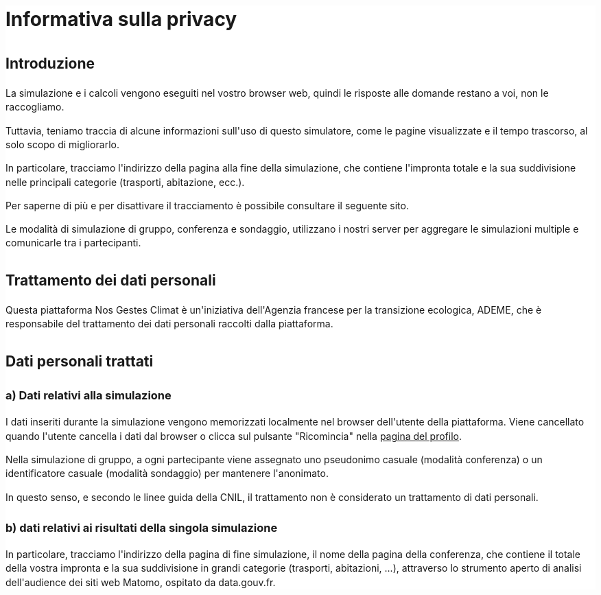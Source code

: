 # Informativa sulla privacy

## Introduzione

La simulazione e i calcoli vengono eseguiti nel vostro browser web,
quindi le risposte alle domande restano a voi, non le raccogliamo.

Tuttavia, teniamo traccia di alcune informazioni sull'uso di questo
simulatore, come le pagine visualizzate e il tempo trascorso, al solo
scopo di migliorarlo.

In particolare, tracciamo l'indirizzo della pagina alla fine della
simulazione, che contiene l'impronta totale e la sua suddivisione nelle
principali categorie (trasporti, abitazione, ecc.).

Per saperne di più e per disattivare il tracciamento è possibile
consultare il seguente sito.

Le modalità di simulazione di gruppo, conferenza e sondaggio, utilizzano
i nostri server per aggregare le simulazioni multiple e comunicarle tra
i partecipanti.

## Trattamento dei dati personali

Questa piattaforma Nos Gestes Climat è un'iniziativa dell'Agenzia
francese per la transizione ecologica, ADEME, che è responsabile del
trattamento dei dati personali raccolti dalla piattaforma.

## Dati personali trattati

### a) Dati relativi alla simulazione

I dati inseriti durante la simulazione vengono memorizzati localmente
nel browser dell'utente della piattaforma. Viene cancellato quando
l'utente cancella i dati dal browser o clicca sul pulsante "Ricomincia"
nella [pagina del profilo](/profil).

Nella simulazione di gruppo, a ogni partecipante viene assegnato uno
pseudonimo casuale (modalità conferenza) o un identificatore casuale
(modalità sondaggio) per mantenere l'anonimato.

In questo senso, e secondo le linee guida della CNIL, il trattamento non
è considerato un trattamento di dati personali.

### b) dati relativi ai risultati della singola simulazione

In particolare, tracciamo l'indirizzo della pagina di fine simulazione,
il nome della pagina della conferenza, che contiene il totale della
vostra impronta e la sua suddivisione in grandi categorie (trasporti,
abitazioni, ...), attraverso lo strumento aperto di analisi
dell'audience dei siti web Matomo, ospitato da data.gouv.fr.
